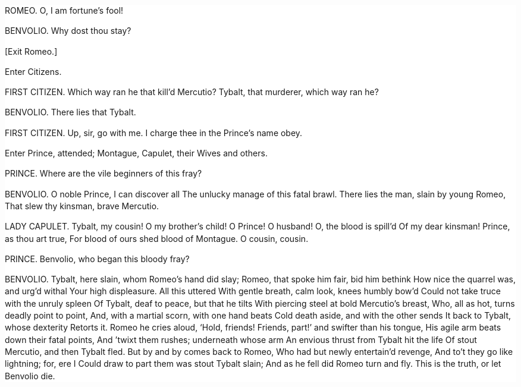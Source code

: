 ROMEO.
O, I am fortune’s fool!

BENVOLIO.
Why dost thou stay?

[Exit Romeo.]

Enter Citizens.

FIRST CITIZEN.
Which way ran he that kill’d Mercutio?
Tybalt, that murderer, which way ran he?

BENVOLIO.
There lies that Tybalt.

FIRST CITIZEN.
Up, sir, go with me.
I charge thee in the Prince’s name obey.

Enter Prince, attended; Montague, Capulet, their Wives and others.

PRINCE.
Where are the vile beginners of this fray?

BENVOLIO.
O noble Prince, I can discover all
The unlucky manage of this fatal brawl.
There lies the man, slain by young Romeo,
That slew thy kinsman, brave Mercutio.

LADY CAPULET.
Tybalt, my cousin! O my brother’s child!
O Prince! O husband! O, the blood is spill’d
Of my dear kinsman! Prince, as thou art true,
For blood of ours shed blood of Montague.
O cousin, cousin.

PRINCE.
Benvolio, who began this bloody fray?

BENVOLIO.
Tybalt, here slain, whom Romeo’s hand did slay;
Romeo, that spoke him fair, bid him bethink
How nice the quarrel was, and urg’d withal
Your high displeasure. All this uttered
With gentle breath, calm look, knees humbly bow’d
Could not take truce with the unruly spleen
Of Tybalt, deaf to peace, but that he tilts
With piercing steel at bold Mercutio’s breast,
Who, all as hot, turns deadly point to point,
And, with a martial scorn, with one hand beats
Cold death aside, and with the other sends
It back to Tybalt, whose dexterity
Retorts it. Romeo he cries aloud,
‘Hold, friends! Friends, part!’ and swifter than his tongue,
His agile arm beats down their fatal points,
And ’twixt them rushes; underneath whose arm
An envious thrust from Tybalt hit the life
Of stout Mercutio, and then Tybalt fled.
But by and by comes back to Romeo,
Who had but newly entertain’d revenge,
And to’t they go like lightning; for, ere I
Could draw to part them was stout Tybalt slain;
And as he fell did Romeo turn and fly.
This is the truth, or let Benvolio die.
